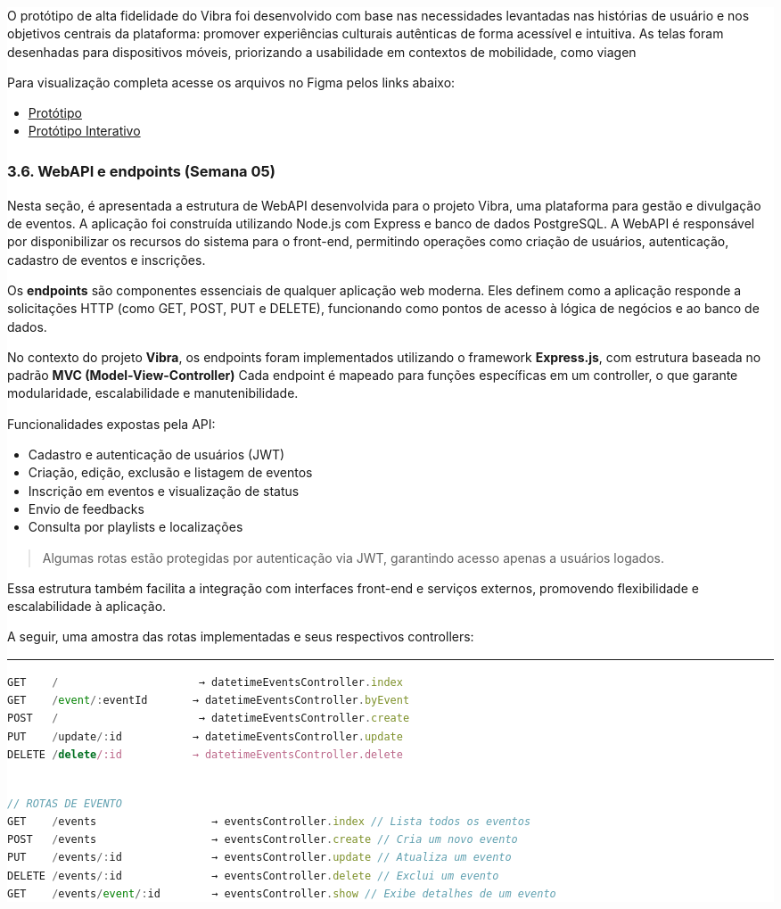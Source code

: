 O protótipo de alta fidelidade do Vibra foi desenvolvido com base nas necessidades levantadas nas histórias de usuário e nos objetivos centrais da plataforma: promover experiências culturais autênticas de forma acessível e intuitiva. As telas foram desenhadas para dispositivos móveis, priorizando a usabilidade em contextos de mobilidade, como viagen

Para visualização completa acesse os arquivos no Figma pelos links abaixo:

- [Protótipo](https://www.figma.com/design/8gX8vSk4MDCOcZRkOv70lw/Projeto-individual?node-id=147-3858&t=qG1GqaxuU5wDfTGj-1)
- [Protótipo Interativo](https://www.figma.com/design/8gX8vSk4MDCOcZRkOv70lw/Projeto-individual?node-id=147-4899&t=qG1GqaxuU5wDfTGj-1)

### 3.6. WebAPI e endpoints (Semana 05)


Nesta seção, é apresentada a estrutura de WebAPI desenvolvida para o projeto Vibra, uma plataforma para gestão e divulgação de eventos. A aplicação foi construída utilizando Node.js com Express e banco de dados PostgreSQL. A WebAPI é responsável por disponibilizar os recursos do sistema para o front-end, permitindo operações como criação de usuários, autenticação, cadastro de eventos e inscrições.

Os **endpoints** são componentes essenciais de qualquer aplicação web moderna. Eles definem como a aplicação responde a solicitações HTTP (como GET, POST, PUT e DELETE), funcionando como pontos de acesso à lógica de negócios e ao banco de dados.

No contexto do projeto **Vibra**, os endpoints foram implementados utilizando o framework **Express.js**, com estrutura baseada no padrão **MVC (Model-View-Controller)** Cada endpoint é mapeado para funções específicas em um controller, o que garante modularidade, escalabilidade e manutenibilidade.

Funcionalidades expostas pela API:
- Cadastro e autenticação de usuários (JWT)
- Criação, edição, exclusão e listagem de eventos
- Inscrição em eventos e visualização de status
- Envio de feedbacks
- Consulta por playlists e localizações

> Algumas rotas estão protegidas por autenticação via JWT, garantindo acesso apenas a usuários logados.

Essa estrutura também facilita a integração com interfaces front-end e serviços externos, promovendo flexibilidade e escalabilidade à aplicação.

A seguir, uma amostra das rotas implementadas e seus respectivos controllers:

---
``` js
GET    /                      → datetimeEventsController.index
GET    /event/:eventId       → datetimeEventsController.byEvent
POST   /                      → datetimeEventsController.create
PUT    /update/:id           → datetimeEventsController.update
DELETE /delete/:id           → datetimeEventsController.delete

```

```js

// ROTAS DE EVENTO
GET    /events                  → eventsController.index // Lista todos os eventos
POST   /events                  → eventsController.create // Cria um novo evento
PUT    /events/:id              → eventsController.update // Atualiza um evento
DELETE /events/:id              → eventsController.delete // Exclui um evento
GET    /events/event/:id        → eventsController.show // Exibe detalhes de um evento

```
